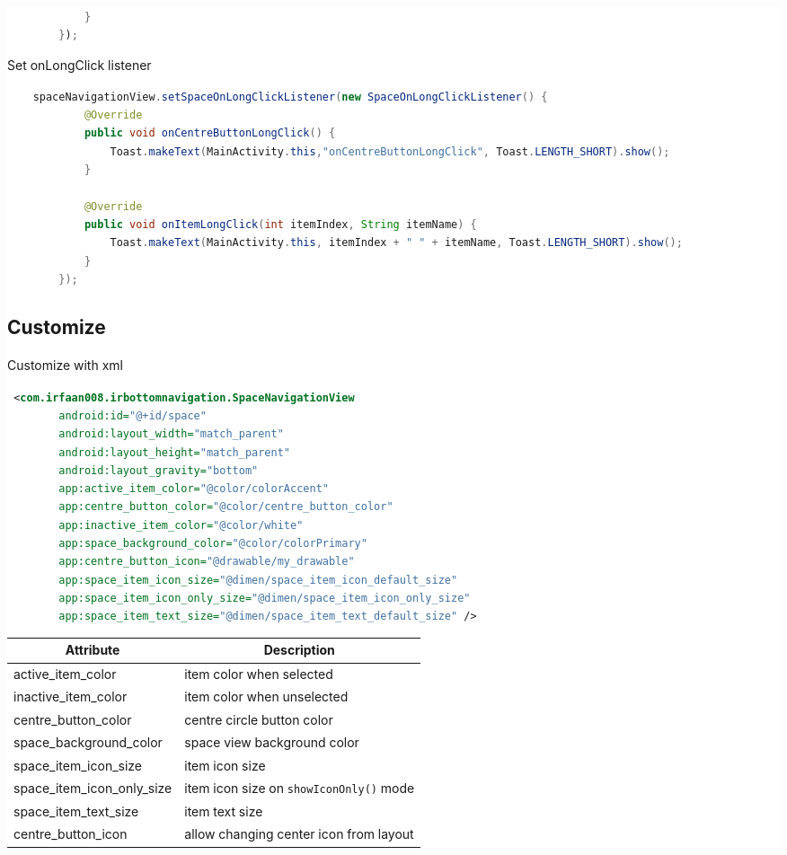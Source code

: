 ```java
            }
        });
```

Set onLongClick listener
```java
    spaceNavigationView.setSpaceOnLongClickListener(new SpaceOnLongClickListener() {
            @Override
            public void onCentreButtonLongClick() {
                Toast.makeText(MainActivity.this,"onCentreButtonLongClick", Toast.LENGTH_SHORT).show();
            }

            @Override
            public void onItemLongClick(int itemIndex, String itemName) {
                Toast.makeText(MainActivity.this, itemIndex + " " + itemName, Toast.LENGTH_SHORT).show();
            }
        });
```

Customize
---------

Customize with xml

```xml
 <com.irfaan008.irbottomnavigation.SpaceNavigationView
        android:id="@+id/space"
        android:layout_width="match_parent"
        android:layout_height="match_parent"
        android:layout_gravity="bottom"
        app:active_item_color="@color/colorAccent"
        app:centre_button_color="@color/centre_button_color"
        app:inactive_item_color="@color/white"
        app:space_background_color="@color/colorPrimary"
        app:centre_button_icon="@drawable/my_drawable"
        app:space_item_icon_size="@dimen/space_item_icon_default_size"
        app:space_item_icon_only_size="@dimen/space_item_icon_only_size"
        app:space_item_text_size="@dimen/space_item_text_default_size" />
```

|  Attribute | Description |
|---|---|
| active_item_color  | item color when selected |
| inactive_item_color |  item color when unselected |
| centre_button_color | centre circle button color |
| space_background_color | space view background color |
| space_item_icon_size | item icon size |
| space_item_icon_only_size | item icon size on ```showIconOnly()``` mode |
| space_item_text_size | item text size |
| centre_button_icon | allow changing center icon from layout |
